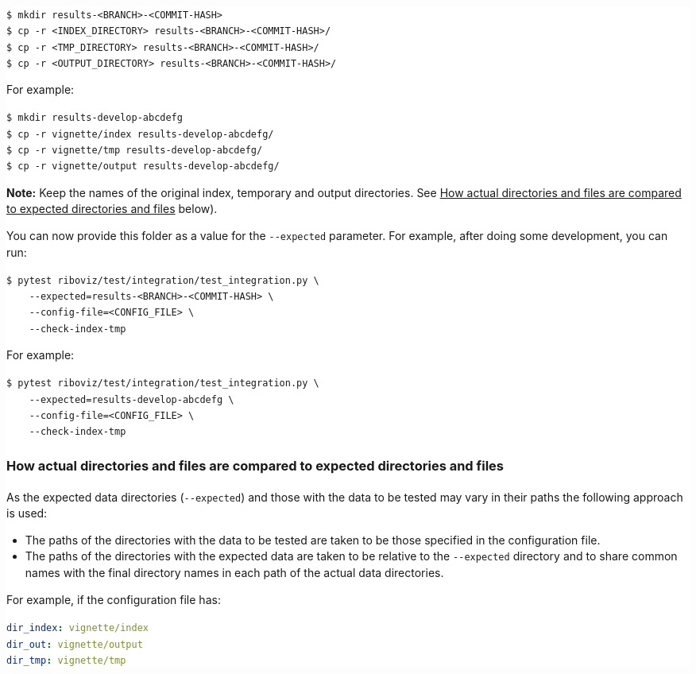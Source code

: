 ```console
$ mkdir results-<BRANCH>-<COMMIT-HASH>
$ cp -r <INDEX_DIRECTORY> results-<BRANCH>-<COMMIT-HASH>/
$ cp -r <TMP_DIRECTORY> results-<BRANCH>-<COMMIT-HASH>/
$ cp -r <OUTPUT_DIRECTORY> results-<BRANCH>-<COMMIT-HASH>/
```

For example:

```console
$ mkdir results-develop-abcdefg
$ cp -r vignette/index results-develop-abcdefg/
$ cp -r vignette/tmp results-develop-abcdefg/
$ cp -r vignette/output results-develop-abcdefg/
```

**Note:** Keep the names of the original index, temporary and output directories. See [How actual directories and files are compared to expected directories and files](#how-actual-directories-and-files-are-compared-to-expected-directories-and-files) below).

You can now provide this folder as a value for the `--expected` parameter. For example, after doing some development, you can run:

```console
$ pytest riboviz/test/integration/test_integration.py \
    --expected=results-<BRANCH>-<COMMIT-HASH> \
    --config-file=<CONFIG_FILE> \
    --check-index-tmp
```

For example:

```console
$ pytest riboviz/test/integration/test_integration.py \
    --expected=results-develop-abcdefg \
    --config-file=<CONFIG_FILE> \
    --check-index-tmp
```

### How actual directories and files are compared to expected directories and files

As the expected data directories (`--expected`) and those with the data to be tested may vary in their paths the following approach is used:

* The paths of the directories with the data to be tested are taken to be those specified in the configuration file.
* The paths of the directories with the expected data are taken to be relative to the `--expected` directory and to share common names with the final directory names in each path of the actual data directories.

For example, if the configuration file has:

```yaml
dir_index: vignette/index
dir_out: vignette/output
dir_tmp: vignette/tmp
```
